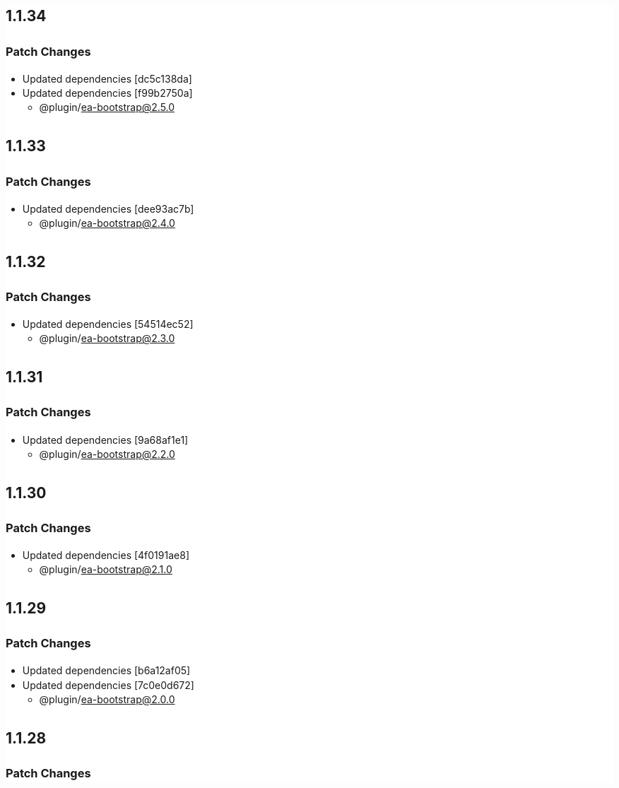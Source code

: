 ## 1.1.34

### Patch Changes

- Updated dependencies [dc5c138da]
- Updated dependencies [f99b2750a]
  - @plugin/ea-bootstrap@2.5.0

## 1.1.33

### Patch Changes

- Updated dependencies [dee93ac7b]
  - @plugin/ea-bootstrap@2.4.0

## 1.1.32

### Patch Changes

- Updated dependencies [54514ec52]
  - @plugin/ea-bootstrap@2.3.0

## 1.1.31

### Patch Changes

- Updated dependencies [9a68af1e1]
  - @plugin/ea-bootstrap@2.2.0

## 1.1.30

### Patch Changes

- Updated dependencies [4f0191ae8]
  - @plugin/ea-bootstrap@2.1.0

## 1.1.29

### Patch Changes

- Updated dependencies [b6a12af05]
- Updated dependencies [7c0e0d672]
  - @plugin/ea-bootstrap@2.0.0

## 1.1.28

### Patch Changes

